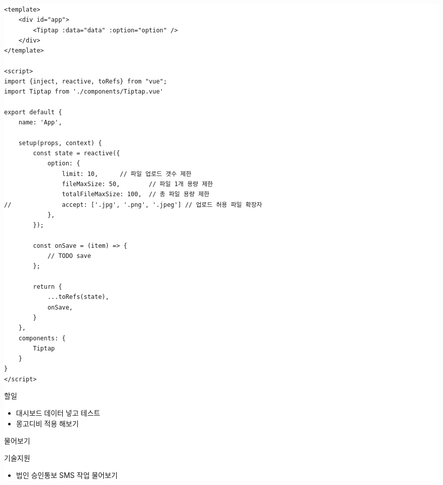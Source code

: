
```Vue
<template>
	<div id="app">
		<Tiptap :data="data" :option="option" />
	</div>
</template>

<script>
import {inject, reactive, toRefs} from "vue";
import Tiptap from './components/Tiptap.vue'

export default {
    name: 'App',

    setup(props, context) {
        const state = reactive({
            option: {
                limit: 10,		// 파일 업로드 갯수 제한
                fileMaxSize: 50,		// 파일 1개 용량 제한
                totalFileMaxSize: 100,	// 총 파일 용량 제한
//				accept: ['.jpg', '.png', '.jpeg'] // 업로드 허용 파일 확장자
            },
        });

        const onSave = (item) => {
            // TODO save
        };

        return {
            ...toRefs(state),
            onSave,
        }
    },
    components: {
        Tiptap
    }
}
</script>
```






할일
- 대시보드 데이터 넣고 테스트
- 몽고디비 적용 해보기


물어보기 

기술지원
- 법인 승인통보 SMS 작업 물어보기
